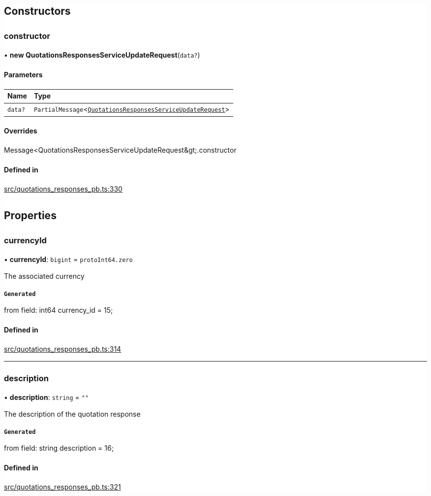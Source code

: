 ## Constructors

### constructor

• **new QuotationsResponsesServiceUpdateRequest**(`data?`)

#### Parameters

| Name | Type |
| :------ | :------ |
| `data?` | `PartialMessage`<[`QuotationsResponsesServiceUpdateRequest`](QuotationsResponsesServiceUpdateRequest.md)\> |

#### Overrides

Message&lt;QuotationsResponsesServiceUpdateRequest\&gt;.constructor

#### Defined in

[src/quotations_responses_pb.ts:330](https://github.com/Unaxiom/genesis-ts-sdk/blob/a265138/src/quotations_responses_pb.ts#L330)

## Properties

### currencyId

• **currencyId**: `bigint` = `protoInt64.zero`

The associated currency

**`Generated`**

from field: int64 currency_id = 15;

#### Defined in

[src/quotations_responses_pb.ts:314](https://github.com/Unaxiom/genesis-ts-sdk/blob/a265138/src/quotations_responses_pb.ts#L314)

___

### description

• **description**: `string` = `""`

The description of the quotation response

**`Generated`**

from field: string description = 16;

#### Defined in

[src/quotations_responses_pb.ts:321](https://github.com/Unaxiom/genesis-ts-sdk/blob/a265138/src/quotations_responses_pb.ts#L321)
